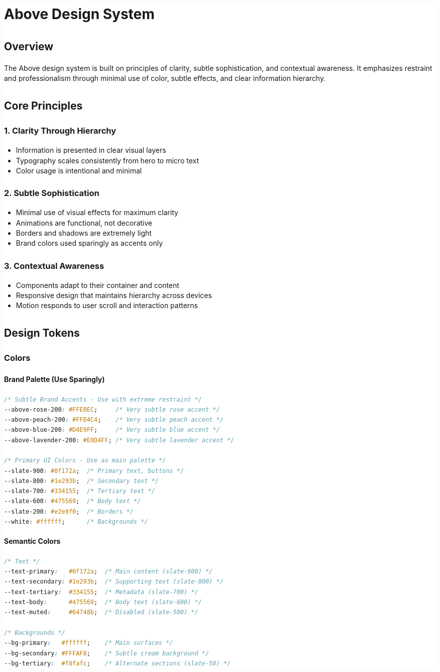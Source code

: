 # Above Design System

## Overview
The Above design system is built on principles of clarity, subtle sophistication, and contextual awareness. It emphasizes restraint and professionalism through minimal use of color, subtle effects, and clear information hierarchy.

## Core Principles

### 1. **Clarity Through Hierarchy**
- Information is presented in clear visual layers
- Typography scales consistently from hero to micro text
- Color usage is intentional and minimal

### 2. **Subtle Sophistication**
- Minimal use of visual effects for maximum clarity
- Animations are functional, not decorative
- Borders and shadows are extremely light
- Brand colors used sparingly as accents only

### 3. **Contextual Awareness**
- Components adapt to their container and content
- Responsive design that maintains hierarchy across devices
- Motion responds to user scroll and interaction patterns

## Design Tokens

### Colors

#### Brand Palette (Use Sparingly)
```css
/* Subtle Brand Accents - Use with extreme restraint */
--above-rose-200: #FFE0EC;     /* Very subtle rose accent */
--above-peach-200: #FFD4C4;    /* Very subtle peach accent */
--above-blue-200: #D4E9FF;     /* Very subtle blue accent */
--above-lavender-200: #E0D4FF; /* Very subtle lavender accent */

/* Primary UI Colors - Use as main palette */
--slate-900: #0f172a;  /* Primary text, buttons */
--slate-800: #1e293b;  /* Secondary text */
--slate-700: #334155;  /* Tertiary text */
--slate-600: #475569;  /* Body text */
--slate-200: #e2e8f0;  /* Borders */
--white: #ffffff;      /* Backgrounds */
```

#### Semantic Colors
```css
/* Text */
--text-primary:   #0f172a;  /* Main content (slate-900) */
--text-secondary: #1e293b;  /* Supporting text (slate-800) */
--text-tertiary:  #334155;  /* Metadata (slate-700) */
--text-body:      #475569;  /* Body text (slate-600) */
--text-muted:     #64748b;  /* Disabled (slate-500) */

/* Backgrounds */
--bg-primary:   #ffffff;    /* Main surfaces */
--bg-secondary: #FFFAF8;    /* Subtle cream background */
--bg-tertiary:  #f8fafc;    /* Alternate sections (slate-50) */

```